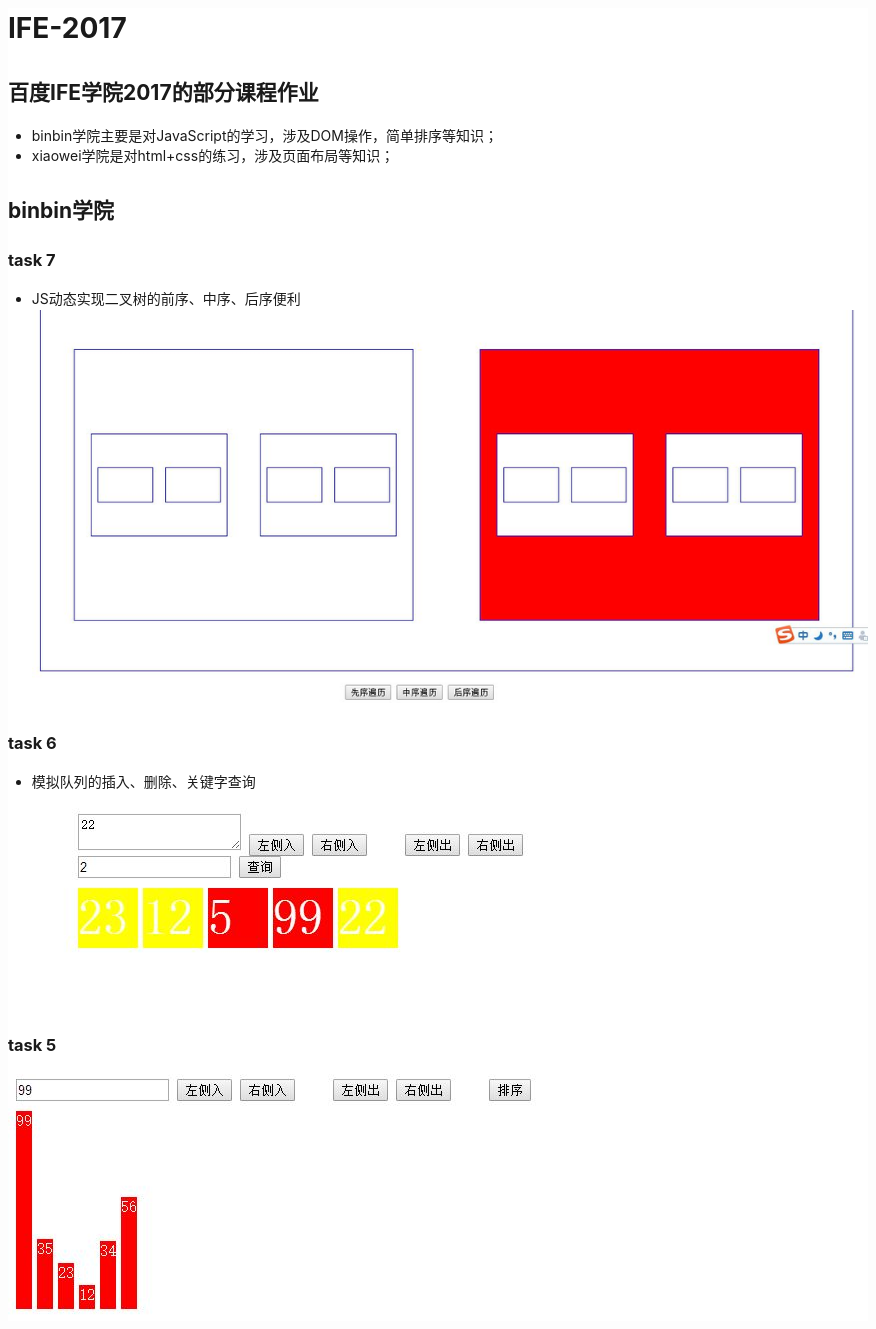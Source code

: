 # IFE-2017
## 百度IFE学院2017的部分课程作业
- binbin学院主要是对JavaScript的学习，涉及DOM操作，简单排序等知识；
- xiaowei学院是对html+css的练习，涉及页面布局等知识；
## binbin学院
### task 7 
- JS动态实现二叉树的前序、中序、后序便利  
![image](https://github.com/LLLLLea/ife-2017/blob/master/images/task7.JPG)
### task 6
- 模拟队列的插入、删除、关键字查询  
![image](https://github.com/LLLLLea/ife-2017/blob/master/images/task6.JPG)
### task 5
![image](https://github.com/LLLLLea/ife-2017/blob/master/images/task5-1.JPG)  
